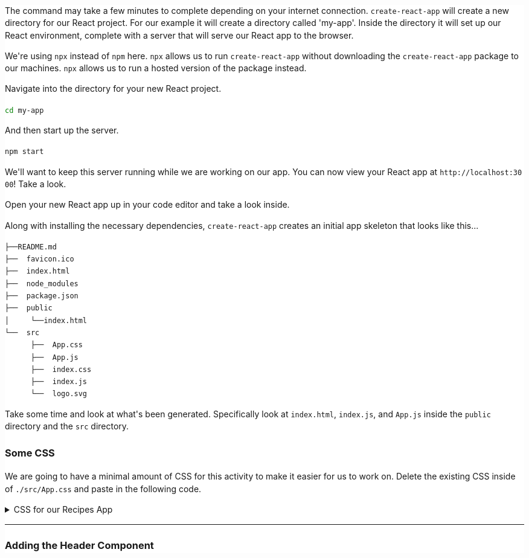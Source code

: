 The command may take a few minutes to complete depending on your internet connection. `create-react-app` will create a new directory for our React project. For our example it will create a directory called 'my-app'. Inside the directory it will set up our React environment, complete with a server that will serve our React app to the browser.

We're using `npx` instead of `npm` here. `npx` allows us to run `create-react-app` without downloading the `create-react-app` package to our machines. `npx` allows us to run a hosted version of the package instead.

Navigate into the directory for your new React project.
```bash
cd my-app
```

And then start up the server.
```bash
npm start
```

We'll want to keep this server running while we are working on our app. You can now view your React app at `http://localhost:3000`! Take a look.

Open your new React app up in your code editor and take a look inside.

Along with installing the necessary dependencies, `create-react-app` creates an initial app skeleton that looks like this...

```bash
├──README.md
├──  favicon.ico
├──  index.html
├──  node_modules
├──  package.json
├──  public
│     └──index.html
└──  src
      ├──  App.css
      ├──  App.js
      ├──  index.css
      ├──  index.js
      └──  logo.svg
```

Take some time and look at what's been generated. Specifically look at `index.html`, `index.js`, and `App.js` inside the `public` directory and the `src` directory.

### Some CSS

We are going to have a minimal amount of CSS for this activity to make it easier for us to work on. Delete the existing CSS inside of `./src/App.css` and paste in the following code.

<details><summary>CSS for our Recipes App</summary></details>

---

### Adding the Header Component
